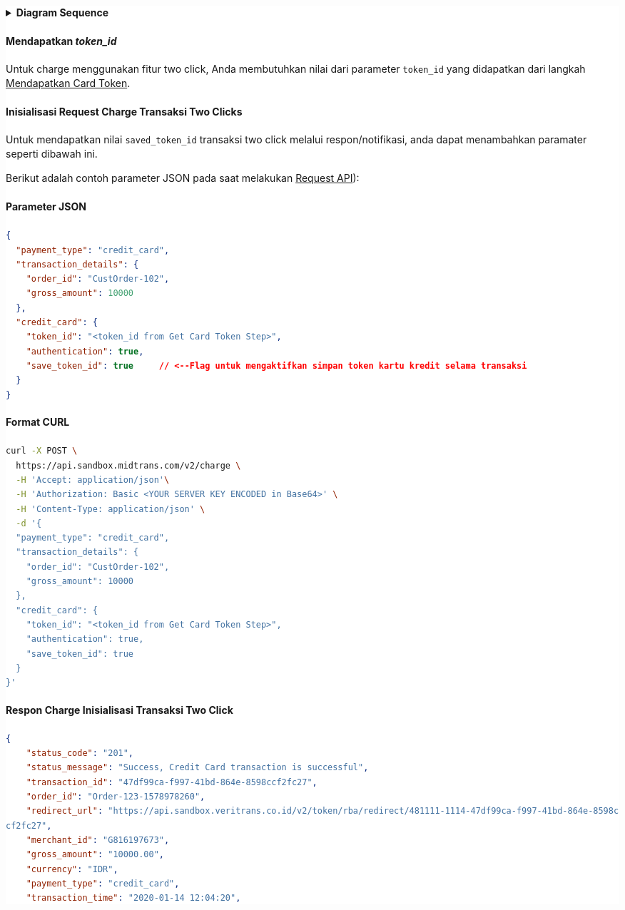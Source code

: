 <details><summary><b>Diagram Sequence</b></summary></details>

#### Mendapatkan *token_id*
Untuk charge menggunakan fitur two click, Anda membutuhkan nilai dari parameter `token_id` yang didapatkan dari langkah [Mendapatkan Card Token](/en/core-api/credit-card.md?id=get-card-token).

#### Inisialisasi Request Charge Transaksi Two Clicks
Untuk mendapatkan nilai `saved_token_id` transaksi two click melalui respon/notifikasi, anda dapat menambahkan paramater seperti dibawah ini.

Berikut adalah contoh parameter JSON pada saat melakukan [Request API](/id/core-api/credit-card.md?id=_2-kirim-data-transaksi-ke-api-charge)):

#### **Parameter JSON**
```json
{
  "payment_type": "credit_card",
  "transaction_details": {
    "order_id": "CustOrder-102",
    "gross_amount": 10000
  },
  "credit_card": {
	"token_id": "<token_id from Get Card Token Step>",
	"authentication": true,
	"save_token_id": true     // <--Flag untuk mengaktifkan simpan token kartu kredit selama transaksi
  }
}
```

#### **Format CURL**
```bash
curl -X POST \
  https://api.sandbox.midtrans.com/v2/charge \
  -H 'Accept: application/json'\
  -H 'Authorization: Basic <YOUR SERVER KEY ENCODED in Base64>' \
  -H 'Content-Type: application/json' \
  -d '{
  "payment_type": "credit_card",
  "transaction_details": {
    "order_id": "CustOrder-102",
    "gross_amount": 10000
  },
  "credit_card": {
	"token_id": "<token_id from Get Card Token Step>",
	"authentication": true,
	"save_token_id": true
  }
}'
```


#### Respon Charge Inisialisasi Transaksi Two Click
```json
{
    "status_code": "201",
    "status_message": "Success, Credit Card transaction is successful",
    "transaction_id": "47df99ca-f997-41bd-864e-8598ccf2fc27",
    "order_id": "Order-123-1578978260",
    "redirect_url": "https://api.sandbox.veritrans.co.id/v2/token/rba/redirect/481111-1114-47df99ca-f997-41bd-864e-8598ccf2fc27",
    "merchant_id": "G816197673",
    "gross_amount": "10000.00",
    "currency": "IDR",
    "payment_type": "credit_card",
    "transaction_time": "2020-01-14 12:04:20",
```